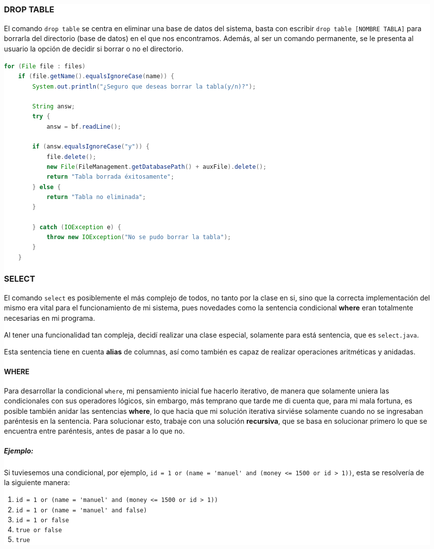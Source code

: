### DROP TABLE
El comando `drop table` se centra en eliminar una base de datos del sistema, basta con escribir `drop table [NOMBRE TABLA]` para borrarla del directorio (base de datos) en el que nos encontramos. Además, al ser un comando permanente, se le presenta al usuario la opción de decidir si borrar o no el directorio.
```java
for (File file : files)
    if (file.getName().equalsIgnoreCase(name)) {
        System.out.println("¿Seguro que deseas borrar la tabla(y/n)?");

        String answ;
        try {
            answ = bf.readLine();

        if (answ.equalsIgnoreCase("y")) {
            file.delete();
            new File(FileManagement.getDatabasePath() + auxFile).delete();
            return "Tabla borrada éxitosamente";
        } else {
            return "Tabla no eliminada";
        }

        } catch (IOException e) {
            throw new IOException("No se pudo borrar la tabla");
        }
    }
```
### SELECT
El comando `select` es posiblemente el más complejo de todos, no tanto por la clase en si, sino que la correcta implementación del mismo era vital para el funcionamiento de mi sistema, pues novedades como la sentencia condicional **where** eran totalmente necesarias en mi programa.

Al tener una funcionalidad tan compleja, decidí realizar una clase especial, solamente para está sentencia, que es `select.java`.

Esta sentencia tiene en cuenta **alias** de columnas, así como también es capaz de realizar operaciones aritméticas y anidadas.

#### WHERE
Para desarrollar la condicional `where`, mi pensamiento inicial fue hacerlo iterativo, de manera que solamente uniera las condicionales con sus operadores lógicos, sin embargo, más temprano que tarde me di cuenta que, para mi mala fortuna, es posible también anidar las sentencias **where**, lo que hacia que mi solución iterativa sirviése solamente cuando no se ingresaban paréntesis en la sentencia. Para solucionar esto, trabaje con una solución **recursiva**, que se basa en solucionar primero lo que se encuentra entre paréntesis, antes de pasar a lo que no.

##### Ejemplo: 
Si tuviesemos una condicional, por ejemplo, `id = 1 or (name = 'manuel' and (money <= 1500 or id > 1))`, esta se resolvería de la siguiente manera:
1. `id = 1 or (name = 'manuel' and (money <= 1500 or id > 1))`
2. `id = 1 or (name = 'manuel' and false)`
3. `id = 1 or false`
4. `true or false`
5. `true`
